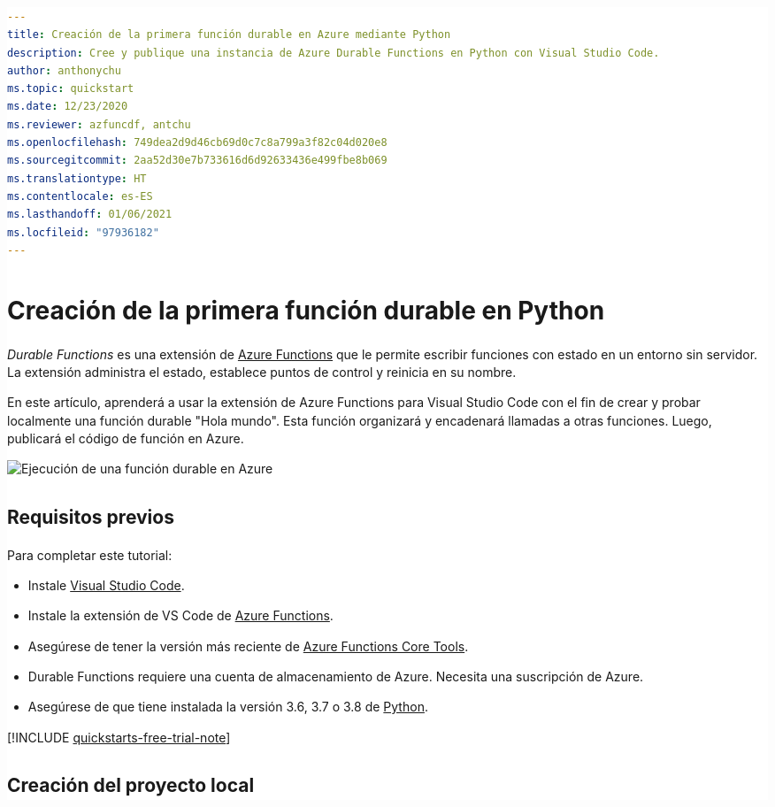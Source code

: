 ```yaml
---
title: Creación de la primera función durable en Azure mediante Python
description: Cree y publique una instancia de Azure Durable Functions en Python con Visual Studio Code.
author: anthonychu
ms.topic: quickstart
ms.date: 12/23/2020
ms.reviewer: azfuncdf, antchu
ms.openlocfilehash: 749dea2d9d46cb69d0c7c8a799a3f82c04d020e8
ms.sourcegitcommit: 2aa52d30e7b733616d6d92633436e499fbe8b069
ms.translationtype: HT
ms.contentlocale: es-ES
ms.lasthandoff: 01/06/2021
ms.locfileid: "97936182"
---
```

# <a name="create-your-first-durable-function-in-python"></a>Creación de la primera función durable en Python

*Durable Functions* es una extensión de [Azure Functions](../functions-overview.md) que le permite escribir funciones con estado en un entorno sin servidor. La extensión administra el estado, establece puntos de control y reinicia en su nombre.

En este artículo, aprenderá a usar la extensión de Azure Functions para Visual Studio Code con el fin de crear y probar localmente una función durable "Hola mundo".  Esta función organizará y encadenará llamadas a otras funciones. Luego, publicará el código de función en Azure.

![Ejecución de una función durable en Azure](./media/quickstart-python-vscode/functions-vs-code-complete.png)

## <a name="prerequisites"></a>Requisitos previos

Para completar este tutorial:

* Instale [Visual Studio Code](https://code.visualstudio.com/download).

* Instale la extensión de VS Code de [Azure Functions](https://marketplace.visualstudio.com/items?itemName=ms-azuretools.vscode-azurefunctions).

* Asegúrese de tener la versión más reciente de [Azure Functions Core Tools](../functions-run-local.md).

* Durable Functions requiere una cuenta de almacenamiento de Azure. Necesita una suscripción de Azure.

* Asegúrese de que tiene instalada la versión 3.6, 3.7 o 3.8 de [Python](https://www.python.org/).

[!INCLUDE [quickstarts-free-trial-note](../../../includes/quickstarts-free-trial-note.md)]

## <a name="create-your-local-project"></a><a name="create-an-azure-functions-project"></a>Creación del proyecto local 
